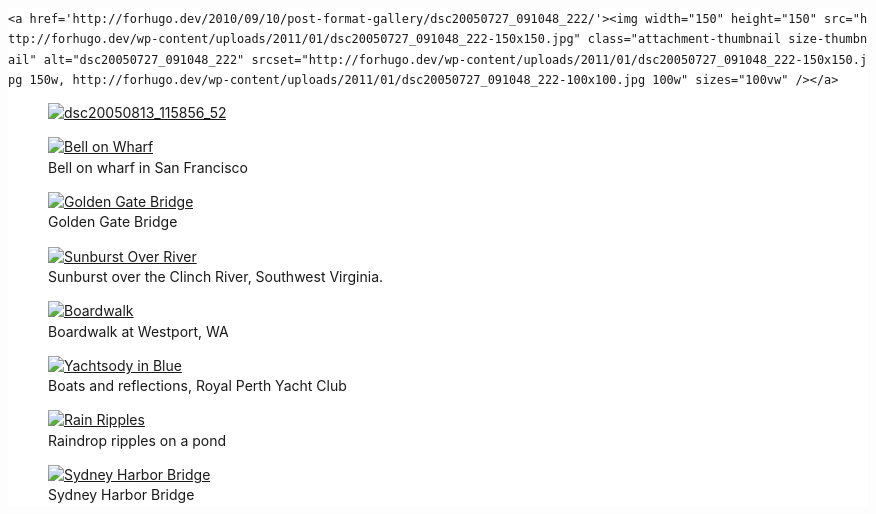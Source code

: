     <a href='http://forhugo.dev/2010/09/10/post-format-gallery/dsc20050727_091048_222/'><img width="150" height="150" src="http://forhugo.dev/wp-content/uploads/2011/01/dsc20050727_091048_222-150x150.jpg" class="attachment-thumbnail size-thumbnail" alt="dsc20050727_091048_222" srcset="http://forhugo.dev/wp-content/uploads/2011/01/dsc20050727_091048_222-150x150.jpg 150w, http://forhugo.dev/wp-content/uploads/2011/01/dsc20050727_091048_222-100x100.jpg 100w" sizes="100vw" /></a>
  </div></figure><figure class='gallery-item'> 
  
  <div class='gallery-icon landscape'>
    <a href='http://forhugo.dev/2010/09/10/post-format-gallery/dsc20050813_115856_52/'><img width="150" height="150" src="http://forhugo.dev/wp-content/uploads/2011/01/dsc20050813_115856_52-150x150.jpg" class="attachment-thumbnail size-thumbnail" alt="dsc20050813_115856_52" srcset="http://forhugo.dev/wp-content/uploads/2011/01/dsc20050813_115856_52-150x150.jpg 150w, http://forhugo.dev/wp-content/uploads/2011/01/dsc20050813_115856_52-100x100.jpg 100w" sizes="100vw" /></a>
  </div></figure><figure class='gallery-item'> 
  
  <div class='gallery-icon landscape'>
    <a href='http://forhugo.dev/2010/09/10/post-format-gallery/100_5478/'><img width="150" height="150" src="http://forhugo.dev/wp-content/uploads/2011/07/100_5478-150x150.jpg" class="attachment-thumbnail size-thumbnail" alt="Bell on Wharf" aria-describedby="gallery-4-754" srcset="http://forhugo.dev/wp-content/uploads/2011/07/100_5478-150x150.jpg 150w, http://forhugo.dev/wp-content/uploads/2011/07/100_5478-100x100.jpg 100w" sizes="100vw" /></a>
  </div><figcaption class='wp-caption-text gallery-caption' id='gallery-4-754'> Bell on wharf in San Francisco </figcaption></figure><figure class='gallery-item'> 
  
  <div class='gallery-icon landscape'>
    <a href='http://forhugo.dev/2010/09/10/post-format-gallery/100_5540/'><img width="150" height="150" src="http://forhugo.dev/wp-content/uploads/2011/07/100_5540-150x150.jpg" class="attachment-thumbnail size-thumbnail" alt="Golden Gate Bridge" aria-describedby="gallery-4-755" srcset="http://forhugo.dev/wp-content/uploads/2011/07/100_5540-150x150.jpg 150w, http://forhugo.dev/wp-content/uploads/2011/07/100_5540-100x100.jpg 100w" sizes="100vw" /></a>
  </div><figcaption class='wp-caption-text gallery-caption' id='gallery-4-755'> Golden Gate Bridge </figcaption></figure><figure class='gallery-item'> 
  
  <div class='gallery-icon landscape'>
    <a href='http://forhugo.dev/2010/09/10/post-format-gallery/cep00032/'><img width="150" height="150" src="http://forhugo.dev/wp-content/uploads/2011/07/cep00032-150x150.jpg" class="attachment-thumbnail size-thumbnail" alt="Sunburst Over River" aria-describedby="gallery-4-756" srcset="http://forhugo.dev/wp-content/uploads/2011/07/cep00032-150x150.jpg 150w, http://forhugo.dev/wp-content/uploads/2011/07/cep00032-100x100.jpg 100w" sizes="100vw" /></a>
  </div><figcaption class='wp-caption-text gallery-caption' id='gallery-4-756'> Sunburst over the Clinch River, Southwest Virginia. </figcaption></figure><figure class='gallery-item'> 
  
  <div class='gallery-icon landscape'>
    <a href='http://forhugo.dev/2010/09/10/post-format-gallery/dcp_2082/'><img width="150" height="150" src="http://forhugo.dev/wp-content/uploads/2011/07/dcp_2082-150x150.jpg" class="attachment-thumbnail size-thumbnail" alt="Boardwalk" aria-describedby="gallery-4-757" srcset="http://forhugo.dev/wp-content/uploads/2011/07/dcp_2082-150x150.jpg 150w, http://forhugo.dev/wp-content/uploads/2011/07/dcp_2082-100x100.jpg 100w" sizes="100vw" /></a>
  </div><figcaption class='wp-caption-text gallery-caption' id='gallery-4-757'> Boardwalk at Westport, WA </figcaption></figure><figure class='gallery-item'> 
  
  <div class='gallery-icon landscape'>
    <a href='http://forhugo.dev/2010/09/10/post-format-gallery/dsc03149/'><img width="150" height="150" src="http://forhugo.dev/wp-content/uploads/2011/07/dsc03149-150x150.jpg" class="attachment-thumbnail size-thumbnail" alt="Yachtsody in Blue" aria-describedby="gallery-4-758" srcset="http://forhugo.dev/wp-content/uploads/2011/07/dsc03149-150x150.jpg 150w, http://forhugo.dev/wp-content/uploads/2011/07/dsc03149-100x100.jpg 100w" sizes="100vw" /></a>
  </div><figcaption class='wp-caption-text gallery-caption' id='gallery-4-758'> Boats and reflections, Royal Perth Yacht Club </figcaption></figure><figure class='gallery-item'> 
  
  <div class='gallery-icon landscape'>
    <a href='http://forhugo.dev/2010/09/10/post-format-gallery/dsc04563/'><img width="150" height="150" src="http://forhugo.dev/wp-content/uploads/2011/07/dsc04563-150x150.jpg" class="attachment-thumbnail size-thumbnail" alt="Rain Ripples" aria-describedby="gallery-4-759" srcset="http://forhugo.dev/wp-content/uploads/2011/07/dsc04563-150x150.jpg 150w, http://forhugo.dev/wp-content/uploads/2011/07/dsc04563-100x100.jpg 100w" sizes="100vw" /></a>
  </div><figcaption class='wp-caption-text gallery-caption' id='gallery-4-759'> Raindrop ripples on a pond </figcaption></figure><figure class='gallery-item'> 
  
  <div class='gallery-icon landscape'>
    <a href='http://forhugo.dev/2010/09/10/post-format-gallery/dsc09114/'><img width="150" height="150" src="http://forhugo.dev/wp-content/uploads/2011/07/dsc09114-150x150.jpg" class="attachment-thumbnail size-thumbnail" alt="Sydney Harbor Bridge" aria-describedby="gallery-4-760" srcset="http://forhugo.dev/wp-content/uploads/2011/07/dsc09114-150x150.jpg 150w, http://forhugo.dev/wp-content/uploads/2011/07/dsc09114-100x100.jpg 100w" sizes="100vw" /></a>
  </div><figcaption class='wp-caption-text gallery-caption' id='gallery-4-760'> Sydney Harbor Bridge </figcaption></figure><figure class='gallery-item'> 
  
  <div class='gallery-icon landscape'>